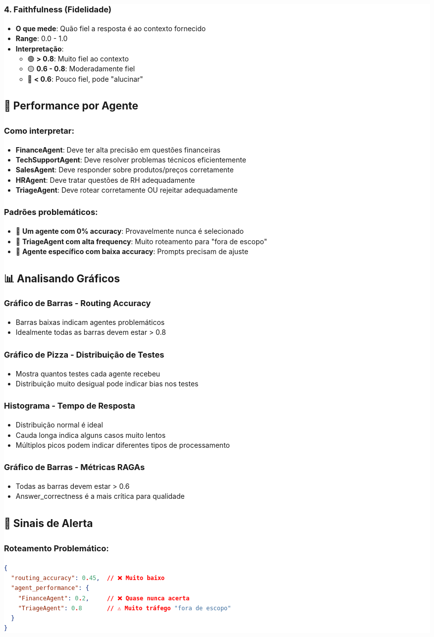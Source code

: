 ### **4. Faithfulness (Fidelidade)**
- **O que mede**: Quão fiel a resposta é ao contexto fornecido
- **Range**: 0.0 - 1.0
- **Interpretação**:
  - 🟢 **> 0.8**: Muito fiel ao contexto
  - 🟡 **0.6 - 0.8**: Moderadamente fiel
  - 🔴 **< 0.6**: Pouco fiel, pode "alucinar"

## 🤖 Performance por Agente

### **Como interpretar**:
- **FinanceAgent**: Deve ter alta precisão em questões financeiras
- **TechSupportAgent**: Deve resolver problemas técnicos eficientemente
- **SalesAgent**: Deve responder sobre produtos/preços corretamente
- **HRAgent**: Deve tratar questões de RH adequadamente
- **TriageAgent**: Deve rotear corretamente OU rejeitar adequadamente

### **Padrões problemáticos**:
- 🔴 **Um agente com 0% accuracy**: Provavelmente nunca é selecionado
- 🔴 **TriageAgent com alta frequency**: Muito roteamento para "fora de escopo"
- 🔴 **Agente específico com baixa accuracy**: Prompts precisam de ajuste

## 📊 Analisando Gráficos

### **Gráfico de Barras - Routing Accuracy**
- Barras baixas indicam agentes problemáticos
- Idealmente todas as barras devem estar > 0.8

### **Gráfico de Pizza - Distribuição de Testes**
- Mostra quantos testes cada agente recebeu
- Distribuição muito desigual pode indicar bias nos testes

### **Histograma - Tempo de Resposta**
- Distribuição normal é ideal
- Cauda longa indica alguns casos muito lentos
- Múltiplos picos podem indicar diferentes tipos de processamento

### **Gráfico de Barras - Métricas RAGAs**
- Todas as barras devem estar > 0.6
- Answer_correctness é a mais crítica para qualidade

## 🚨 Sinais de Alerta

### **Roteamento Problemático**:
```json
{
  "routing_accuracy": 0.45,  // ❌ Muito baixo
  "agent_performance": {
    "FinanceAgent": 0.2,     // ❌ Quase nunca acerta
    "TriageAgent": 0.8       // ⚠️ Muito tráfego "fora de escopo"
  }
}
```
